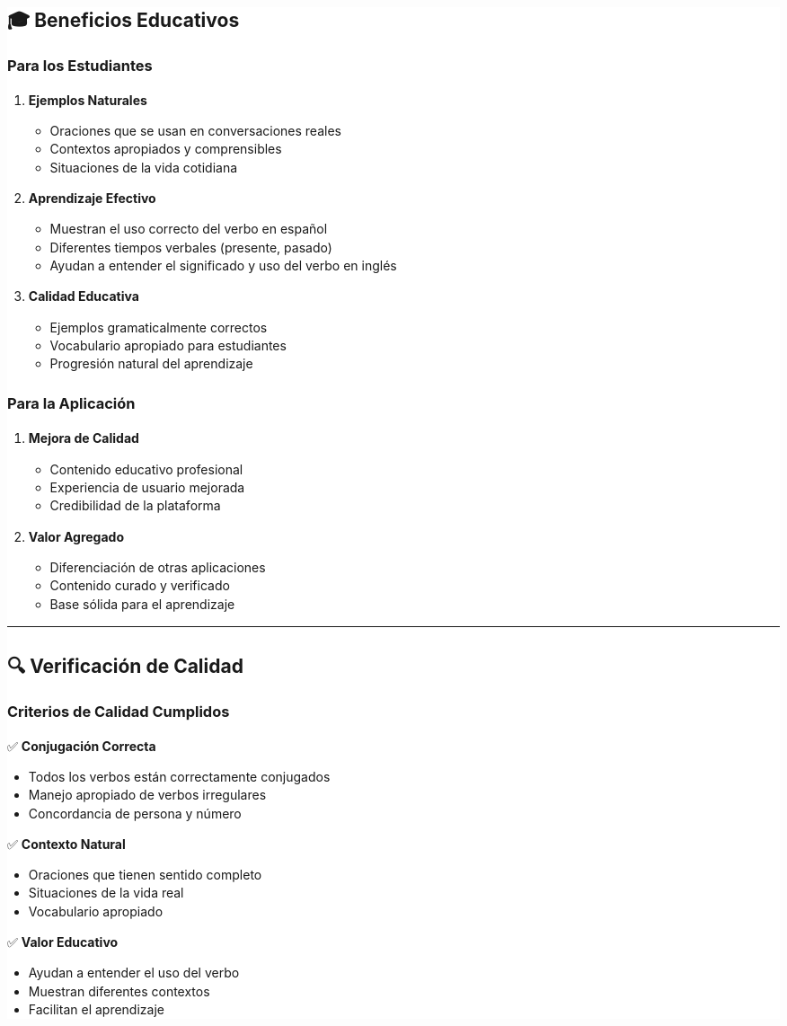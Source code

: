 
## 🎓 Beneficios Educativos

### Para los Estudiantes

1. **Ejemplos Naturales**
   - Oraciones que se usan en conversaciones reales
   - Contextos apropiados y comprensibles
   - Situaciones de la vida cotidiana

2. **Aprendizaje Efectivo**
   - Muestran el uso correcto del verbo en español
   - Diferentes tiempos verbales (presente, pasado)
   - Ayudan a entender el significado y uso del verbo en inglés

3. **Calidad Educativa**
   - Ejemplos gramaticalmente correctos
   - Vocabulario apropiado para estudiantes
   - Progresión natural del aprendizaje

### Para la Aplicación

1. **Mejora de Calidad**
   - Contenido educativo profesional
   - Experiencia de usuario mejorada
   - Credibilidad de la plataforma

2. **Valor Agregado**
   - Diferenciación de otras aplicaciones
   - Contenido curado y verificado
   - Base sólida para el aprendizaje

---

## 🔍 Verificación de Calidad

### Criterios de Calidad Cumplidos

✅ **Conjugación Correcta**
- Todos los verbos están correctamente conjugados
- Manejo apropiado de verbos irregulares
- Concordancia de persona y número

✅ **Contexto Natural**
- Oraciones que tienen sentido completo
- Situaciones de la vida real
- Vocabulario apropiado

✅ **Valor Educativo**
- Ayudan a entender el uso del verbo
- Muestran diferentes contextos
- Facilitan el aprendizaje
